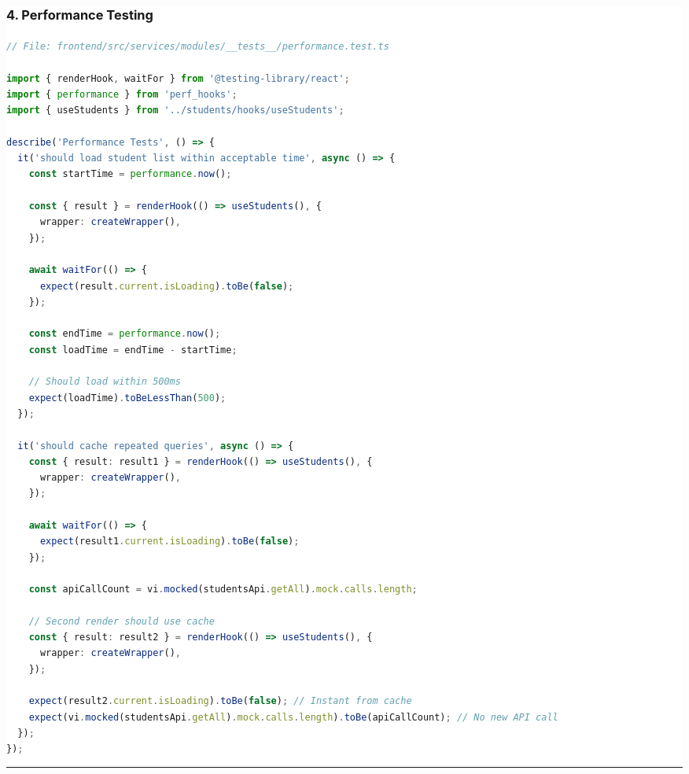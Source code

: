 ### 4. Performance Testing

```typescript
// File: frontend/src/services/modules/__tests__/performance.test.ts

import { renderHook, waitFor } from '@testing-library/react';
import { performance } from 'perf_hooks';
import { useStudents } from '../students/hooks/useStudents';

describe('Performance Tests', () => {
  it('should load student list within acceptable time', async () => {
    const startTime = performance.now();

    const { result } = renderHook(() => useStudents(), {
      wrapper: createWrapper(),
    });

    await waitFor(() => {
      expect(result.current.isLoading).toBe(false);
    });

    const endTime = performance.now();
    const loadTime = endTime - startTime;

    // Should load within 500ms
    expect(loadTime).toBeLessThan(500);
  });

  it('should cache repeated queries', async () => {
    const { result: result1 } = renderHook(() => useStudents(), {
      wrapper: createWrapper(),
    });

    await waitFor(() => {
      expect(result1.current.isLoading).toBe(false);
    });

    const apiCallCount = vi.mocked(studentsApi.getAll).mock.calls.length;

    // Second render should use cache
    const { result: result2 } = renderHook(() => useStudents(), {
      wrapper: createWrapper(),
    });

    expect(result2.current.isLoading).toBe(false); // Instant from cache
    expect(vi.mocked(studentsApi.getAll).mock.calls.length).toBe(apiCallCount); // No new API call
  });
});
```

---
